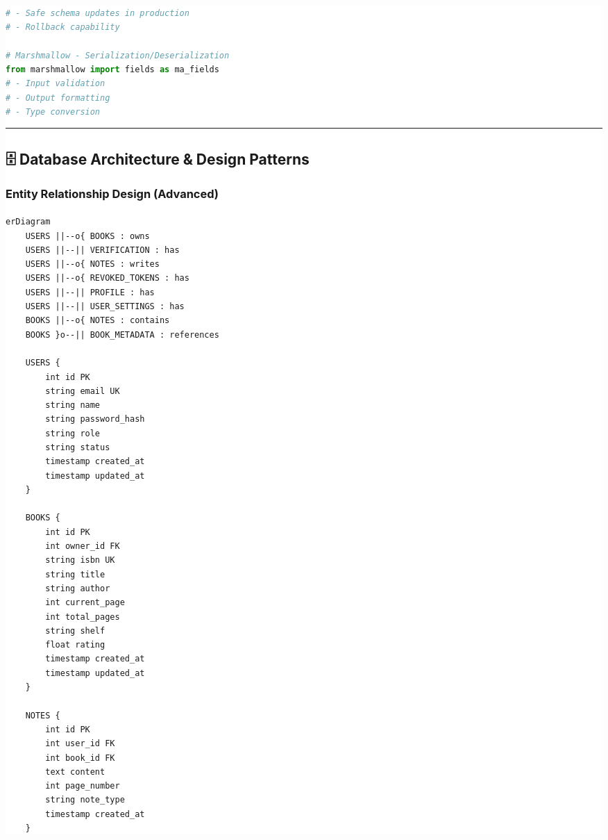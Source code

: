 ```python
# - Safe schema updates in production
# - Rollback capability

# Marshmallow - Serialization/Deserialization
from marshmallow import fields as ma_fields
# - Input validation
# - Output formatting
# - Type conversion
```

---

## 🗄️ Database Architecture & Design Patterns

### **Entity Relationship Design (Advanced)**

```mermaid
erDiagram
    USERS ||--o{ BOOKS : owns
    USERS ||--|| VERIFICATION : has
    USERS ||--o{ NOTES : writes
    USERS ||--o{ REVOKED_TOKENS : has
    USERS ||--|| PROFILE : has
    USERS ||--|| USER_SETTINGS : has
    BOOKS ||--o{ NOTES : contains
    BOOKS }o--|| BOOK_METADATA : references
    
    USERS {
        int id PK
        string email UK
        string name
        string password_hash
        string role
        string status
        timestamp created_at
        timestamp updated_at
    }
    
    BOOKS {
        int id PK
        int owner_id FK
        string isbn UK
        string title
        string author
        int current_page
        int total_pages
        string shelf
        float rating
        timestamp created_at
        timestamp updated_at
    }
    
    NOTES {
        int id PK
        int user_id FK
        int book_id FK
        text content
        int page_number
        string note_type
        timestamp created_at
    }
```
